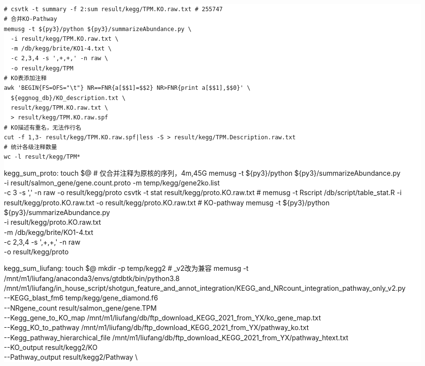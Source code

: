 	# csvtk -t summary -f 2:sum result/kegg/TPM.KO.raw.txt # 255747
	# 合并KO-Pathway
	memusg -t ${py3}/python ${py3}/summarizeAbundance.py \
	  -i result/kegg/TPM.KO.raw.txt \
	  -m /db/kegg/brite/KO1-4.txt \
	  -c 2,3,4 -s ',+,+,' -n raw \
	  -o result/kegg/TPM
	# KO表添加注释
	awk 'BEGIN{FS=OFS="\t"} NR==FNR{a[$$1]=$$2} NR>FNR{print a[$$1],$$0}' \
	  ${eggnog_db}/KO_description.txt \
	  result/kegg/TPM.KO.raw.txt \
	  > result/kegg/TPM.KO.raw.spf
	# KO描述有重名，无法作行名
	cut -f 1,3- result/kegg/TPM.KO.raw.spf|less -S > result/kegg/TPM.Description.raw.txt
	# 统计各级注释数量
	wc -l result/kegg/TPM*

kegg_sum_proto: 
	touch $@
	# 仅合并注释为原核的序列，4m,45G
	memusg -t ${py3}/python ${py3}/summarizeAbundance.py \
	  -i result/salmon_gene/gene.count.proto -m temp/kegg/gene2ko.list \
	  -c 3 -s ',' -n raw -o result/kegg/proto
	csvtk -t stat result/kegg/proto.KO.raw.txt
	# memusg -t Rscript /db/script/table_stat.R -i result/kegg/proto.KO.raw.txt -o result/kegg/proto.KO.raw.txt
	# KO-pathway
	memusg -t ${py3}/python ${py3}/summarizeAbundance.py \
	  -i result/kegg/proto.KO.raw.txt \
	  -m /db/kegg/brite/KO1-4.txt \
	  -c 2,3,4 -s ',+,+,' -n raw \
	  -o result/kegg/proto



kegg_sum_liufang: 
	touch $@
	mkdir -p temp/kegg2
	# _v2改为兼容
	memusg -t /mnt/m1/liufang/anaconda3/envs/gtdbtk/bin/python3.8 \
	  /mnt/m1/liufang/in_house_script/shotgun_feature_and_annot_integration/KEGG_and_NRcount_integration_pathway_only_v2.py \
	  --KEGG_blast_fm6 temp/kegg/gene_diamond.f6 \
	  --NRgene_count result/salmon_gene/gene.TPM \
	  --Kegg_gene_to_KO_map /mnt/m1/liufang/db/ftp_download_KEGG_2021_from_YX/ko_gene_map.txt \
	  --Kegg_KO_to_pathway /mnt/m1/liufang/db/ftp_download_KEGG_2021_from_YX/pathway_ko.txt \
	  --Kegg_pathway_hierarchical_file /mnt/m1/liufang/db/ftp_download_KEGG_2021_from_YX/pathway_htext.txt \
	  --KO_output result/kegg2/KO \
	  --Pathway_output result/kegg2/Pathway \